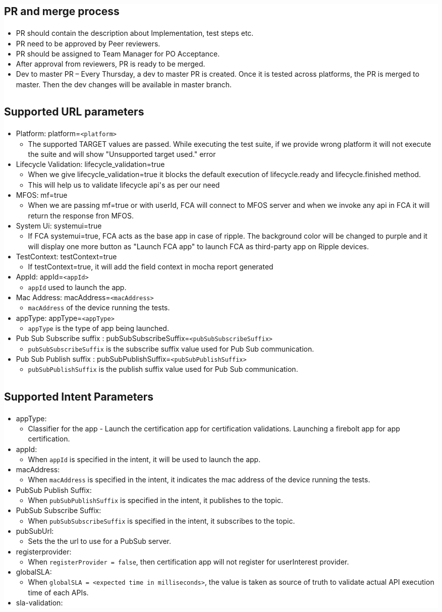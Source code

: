 ## PR and merge process

- PR should contain the description about Implementation, test steps etc.
- PR need to be approved by Peer reviewers.
- PR should be assigned to Team Manager for PO Acceptance.
- After approval from reviewers, PR is ready to be merged.
- Dev to master PR – Every Thursday, a dev to master PR is created. Once it is tested across platforms, the PR is merged to master. Then the dev changes will be available in master branch.

## Supported URL parameters

- Platform: platform=`<platform>`
  - The supported TARGET values are passed. While executing the test suite, if we provide wrong platform it will not execute the suite and will show "Unsupported target used." error
- Lifecycle Validation: lifecycle_validation=true
  - When we give lifecycle_validation=true it blocks the default execution of lifecycle.ready and lifecycle.finished method.
  - This will help us to validate lifecycle api's as per our need
- MFOS: mf=true
  - When we are passing mf=true or with userId, FCA will connect to MFOS server and when we invoke any api in FCA it will return the response fron MFOS.
- System Ui: systemui=true
  - If FCA systemui=true, FCA acts as the base app in case of ripple. The background color will be changed to purple and it will display one more button as "Launch FCA app" to launch FCA as third-party app on Ripple devices.
- TestContext: testContext=true
  - If testContext=true, it will add the field context in mocha report generated
- AppId: appId=`<appId>`
  - `appId` used to launch the app.
- Mac Address: macAddress=`<macAddress>`
  -  `macAddress` of the device running the tests.
- appType: appType=`<appType>`
  -  `appType` is the type of app being launched.
- Pub Sub Subscribe suffix : pubSubSubscribeSuffix=`<pubSubSubscribeSuffix>`
  -  `pubSubSubscribeSuffix` is the subscribe suffix value used for Pub Sub communication.
- Pub Sub Publish suffix : pubSubPublishSuffix=`<pubSubPublishSuffix>`
  -  `pubSubPublishSuffix` is the publish suffix value used for Pub Sub communication.

## Supported Intent Parameters
- appType:
  - Classifier for the app - Launch the certification app for certification validations. Launching a firebolt app for app certification.
- appId: 
  - When `appId` is specified in the intent, it will be used to launch the app.
- macAddress: 
  -  When `macAddress` is specified in the intent, it indicates the mac address of the device running the tests.
- PubSub Publish Suffix: 
  -  When `pubSubPublishSuffix` is specified in the intent, it publishes to the topic.
- PubSub Subscribe Suffix: 
  -  When `pubSubSubscribeSuffix` is specified in the intent, it subscribes to the topic.
- pubSubUrl: 
  - Sets the the url to use for a PubSub server.
- registerprovider: 
  - When `registerProvider = false`, then certification app will not register for userInterest provider.
- globalSLA: 
  - When `globalSLA = <expected time in milliseconds>`, the value is taken as source of truth to validate actual API execution time of each APIs.
- sla-validation: 